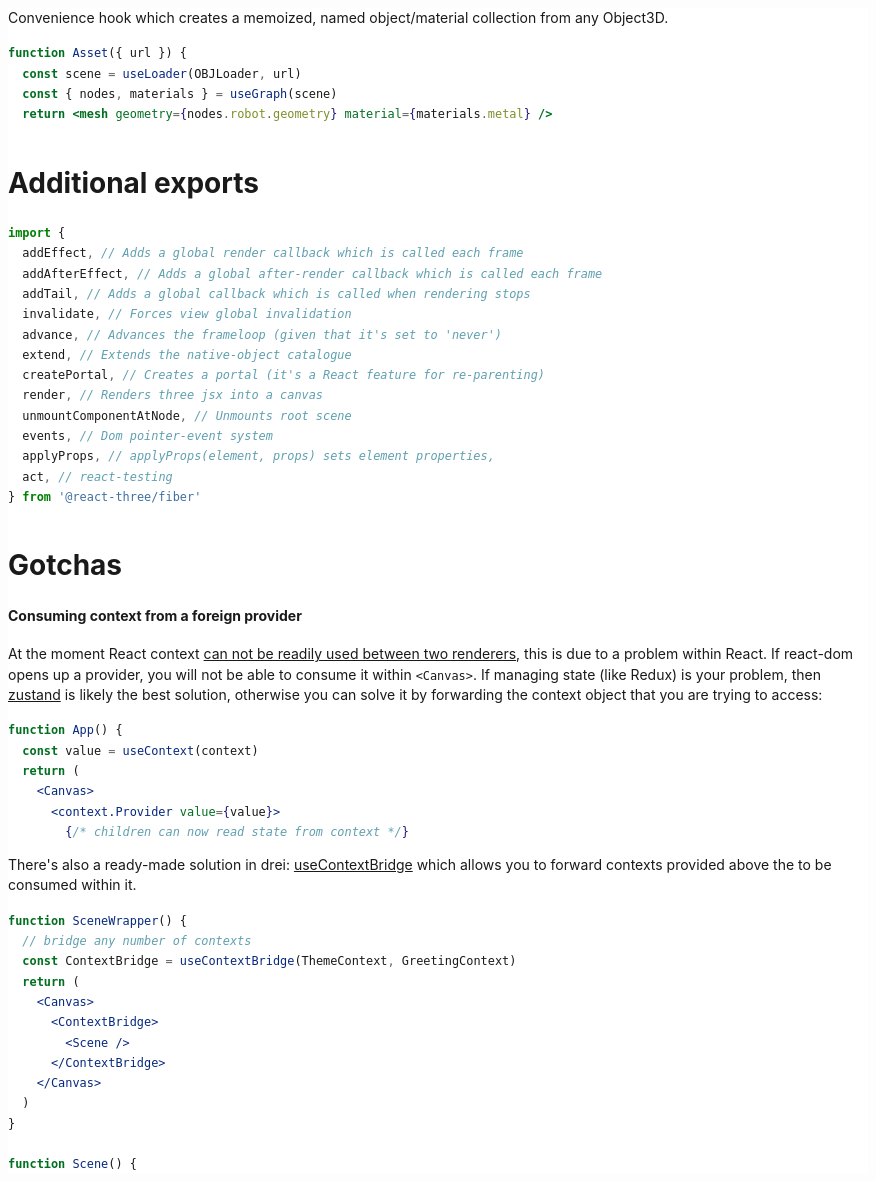 Convenience hook which creates a memoized, named object/material collection from any Object3D.

```jsx
function Asset({ url }) {
  const scene = useLoader(OBJLoader, url)
  const { nodes, materials } = useGraph(scene)
  return <mesh geometry={nodes.robot.geometry} material={materials.metal} />
```

# Additional exports

```jsx
import {
  addEffect, // Adds a global render callback which is called each frame
  addAfterEffect, // Adds a global after-render callback which is called each frame
  addTail, // Adds a global callback which is called when rendering stops
  invalidate, // Forces view global invalidation
  advance, // Advances the frameloop (given that it's set to 'never')
  extend, // Extends the native-object catalogue
  createPortal, // Creates a portal (it's a React feature for re-parenting)
  render, // Renders three jsx into a canvas
  unmountComponentAtNode, // Unmounts root scene
  events, // Dom pointer-event system
  applyProps, // applyProps(element, props) sets element properties,
  act, // react-testing
} from '@react-three/fiber'
```

# Gotchas

#### Consuming context from a foreign provider

At the moment React context [can not be readily used between two renderers](https://github.com/pmndrs/react-three-fiber/issues/43), this is due to a problem within React. If react-dom opens up a provider, you will not be able to consume it within `<Canvas>`. If managing state (like Redux) is your problem, then [zustand](https://github.com/pmndrs/zustand) is likely the best solution, otherwise you can solve it by forwarding the context object that you are trying to access:

```jsx
function App() {
  const value = useContext(context)
  return (
    <Canvas>
      <context.Provider value={value}>
        {/* children can now read state from context */}
```

There's also a ready-made solution in drei: [useContextBridge](https://github.com/pmndrs/drei#usecontextbridge) which allows you to forward contexts provided above the <Canvas /> to be consumed within it.

```jsx
function SceneWrapper() {
  // bridge any number of contexts
  const ContextBridge = useContextBridge(ThemeContext, GreetingContext)
  return (
    <Canvas>
      <ContextBridge>
        <Scene />
      </ContextBridge>
    </Canvas>
  )
}

function Scene() {
```